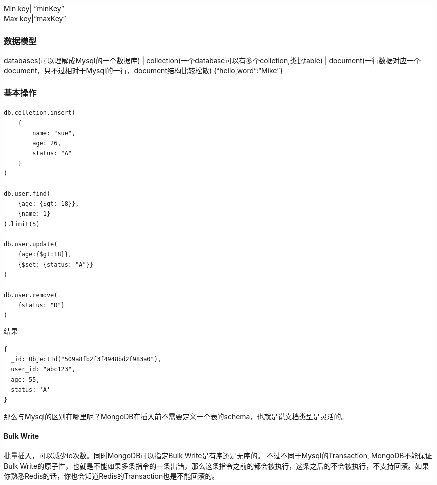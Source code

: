 Min key|	“minKey”	 
Max key|“maxKey”

### 数据模型
databases(可以理解成Mysql的一个数据库)
	|
collection(一个database可以有多个colletion,类比table)
	|
document(一行数据对应一个document，只不过相对于Mysql的一行，document结构比较松散)
{“hello,word”:“Mike”}


### 基本操作

```
db.colletion.insert(
	{
		name: "sue",
		age: 26,
		status: "A"
	}
)

db.user.find(
	{age: {$gt: 18}},
	{name: 1}
).limit(5)

db.user.update(
	{age:{$gt:18}},
	{$set: {status: "A"}}
)

db.user.remove(
	{status: "D"}
)
```

结果

```
{
  _id: ObjectId("509a8fb2f3f4948bd2f983a0"),
  user_id: "abc123",
  age: 55,
  status: 'A'
}
```
那么与Mysql的区别在哪里呢？MongoDB在插入前不需要定义一个表的schema，也就是说文档类型是灵活的。

#### Bulk Write
批量插入，可以减少io次数。同时MongoDB可以指定Bulk Write是有序还是无序的。
不过不同于Mysql的Transaction, MongoDB不能保证Bulk Write的原子性，也就是不能如果多条指令的一条出错，那么这条指令之前的都会被执行，这条之后的不会被执行，不支持回滚。如果你熟悉Redis的话，你也会知道Redis的Transaction也是不能回滚的。
